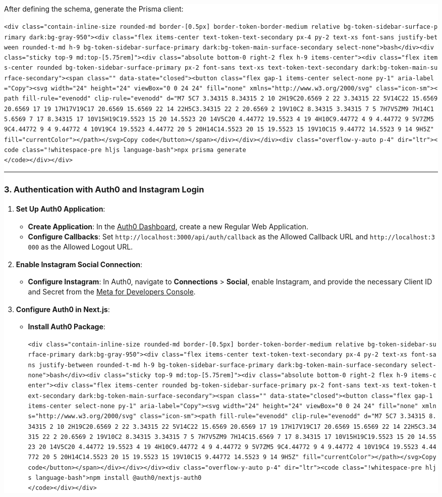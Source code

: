 After defining the schema, generate the Prisma client:

```
<div class="contain-inline-size rounded-md border-[0.5px] border-token-border-medium relative bg-token-sidebar-surface-primary dark:bg-gray-950"><div class="flex items-center text-token-text-secondary px-4 py-2 text-xs font-sans justify-between rounded-t-md h-9 bg-token-sidebar-surface-primary dark:bg-token-main-surface-secondary select-none">bash</div><div class="sticky top-9 md:top-[5.75rem]"><div class="absolute bottom-0 right-2 flex h-9 items-center"><div class="flex items-center rounded bg-token-sidebar-surface-primary px-2 font-sans text-xs text-token-text-secondary dark:bg-token-main-surface-secondary"><span class="" data-state="closed"><button class="flex gap-1 items-center select-none py-1" aria-label="Copy"><svg width="24" height="24" viewBox="0 0 24 24" fill="none" xmlns="http://www.w3.org/2000/svg" class="icon-sm"><path fill-rule="evenodd" clip-rule="evenodd" d="M7 5C7 3.34315 8.34315 2 10 2H19C20.6569 2 22 3.34315 22 5V14C22 15.6569 20.6569 17 19 17H17V19C17 20.6569 15.6569 22 14 22H5C3.34315 22 2 20.6569 2 19V10C2 8.34315 3.34315 7 5 7H7V5ZM9 7H14C15.6569 7 17 8.34315 17 10V15H19C19.5523 15 20 14.5523 20 14V5C20 4.44772 19.5523 4 19 4H10C9.44772 4 9 4.44772 9 5V7ZM5 9C4.44772 9 4 9.44772 4 10V19C4 19.5523 4.44772 20 5 20H14C14.5523 20 15 19.5523 15 19V10C15 9.44772 14.5523 9 14 9H5Z" fill="currentColor"></path></svg>Copy code</button></span></div></div></div><div class="overflow-y-auto p-4" dir="ltr"><code class="!whitespace-pre hljs language-bash">npx prisma generate
</code></div></div>
```

___

### **3\. Authentication with Auth0 and Instagram Login**

1.  **Set Up Auth0 Application**:
    
    -   **Create Application**: In the [Auth0 Dashboard](https://auth0.com/), create a new Regular Web Application.
    -   **Configure Callbacks**: Set `http://localhost:3000/api/auth/callback` as the Allowed Callback URL and `http://localhost:3000` as the Allowed Logout URL.
2.  **Enable Instagram Social Connection**:
    
    -   **Configure Instagram**: In Auth0, navigate to **Connections** > **Social**, enable Instagram, and provide the necessary Client ID and Secret from the [Meta for Developers Console](https://developers.facebook.com/).
3.  **Configure Auth0 in Next.js**:
    
    -   **Install Auth0 Package**:
        
        ```
        <div class="contain-inline-size rounded-md border-[0.5px] border-token-border-medium relative bg-token-sidebar-surface-primary dark:bg-gray-950"><div class="flex items-center text-token-text-secondary px-4 py-2 text-xs font-sans justify-between rounded-t-md h-9 bg-token-sidebar-surface-primary dark:bg-token-main-surface-secondary select-none">bash</div><div class="sticky top-9 md:top-[5.75rem]"><div class="absolute bottom-0 right-2 flex h-9 items-center"><div class="flex items-center rounded bg-token-sidebar-surface-primary px-2 font-sans text-xs text-token-text-secondary dark:bg-token-main-surface-secondary"><span class="" data-state="closed"><button class="flex gap-1 items-center select-none py-1" aria-label="Copy"><svg width="24" height="24" viewBox="0 0 24 24" fill="none" xmlns="http://www.w3.org/2000/svg" class="icon-sm"><path fill-rule="evenodd" clip-rule="evenodd" d="M7 5C7 3.34315 8.34315 2 10 2H19C20.6569 2 22 3.34315 22 5V14C22 15.6569 20.6569 17 19 17H17V19C17 20.6569 15.6569 22 14 22H5C3.34315 22 2 20.6569 2 19V10C2 8.34315 3.34315 7 5 7H7V5ZM9 7H14C15.6569 7 17 8.34315 17 10V15H19C19.5523 15 20 14.5523 20 14V5C20 4.44772 19.5523 4 19 4H10C9.44772 4 9 4.44772 9 5V7ZM5 9C4.44772 9 4 9.44772 4 10V19C4 19.5523 4.44772 20 5 20H14C14.5523 20 15 19.5523 15 19V10C15 9.44772 14.5523 9 14 9H5Z" fill="currentColor"></path></svg>Copy code</button></span></div></div></div><div class="overflow-y-auto p-4" dir="ltr"><code class="!whitespace-pre hljs language-bash">npm install @auth0/nextjs-auth0
        </code></div></div>
        ```
        
